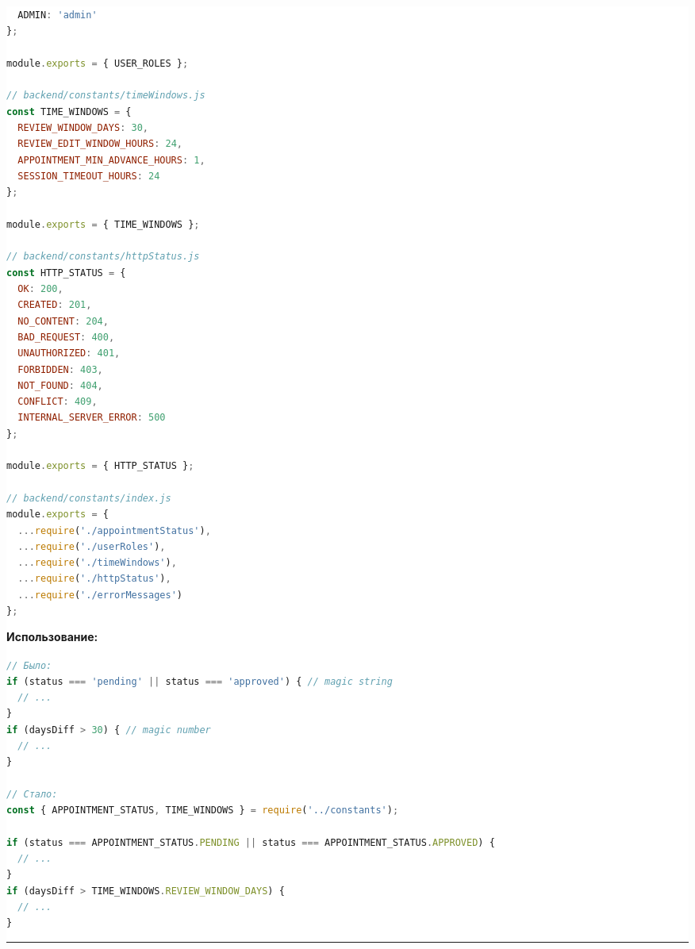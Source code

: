 ```javascript
  ADMIN: 'admin'
};

module.exports = { USER_ROLES };

// backend/constants/timeWindows.js
const TIME_WINDOWS = {
  REVIEW_WINDOW_DAYS: 30,
  REVIEW_EDIT_WINDOW_HOURS: 24,
  APPOINTMENT_MIN_ADVANCE_HOURS: 1,
  SESSION_TIMEOUT_HOURS: 24
};

module.exports = { TIME_WINDOWS };

// backend/constants/httpStatus.js
const HTTP_STATUS = {
  OK: 200,
  CREATED: 201,
  NO_CONTENT: 204,
  BAD_REQUEST: 400,
  UNAUTHORIZED: 401,
  FORBIDDEN: 403,
  NOT_FOUND: 404,
  CONFLICT: 409,
  INTERNAL_SERVER_ERROR: 500
};

module.exports = { HTTP_STATUS };

// backend/constants/index.js
module.exports = {
  ...require('./appointmentStatus'),
  ...require('./userRoles'),
  ...require('./timeWindows'),
  ...require('./httpStatus'),
  ...require('./errorMessages')
};
```

**Использование:**

```javascript
// Было:
if (status === 'pending' || status === 'approved') { // magic string
  // ...
}
if (daysDiff > 30) { // magic number
  // ...
}

// Стало:
const { APPOINTMENT_STATUS, TIME_WINDOWS } = require('../constants');

if (status === APPOINTMENT_STATUS.PENDING || status === APPOINTMENT_STATUS.APPROVED) {
  // ...
}
if (daysDiff > TIME_WINDOWS.REVIEW_WINDOW_DAYS) {
  // ...
}
```

---
